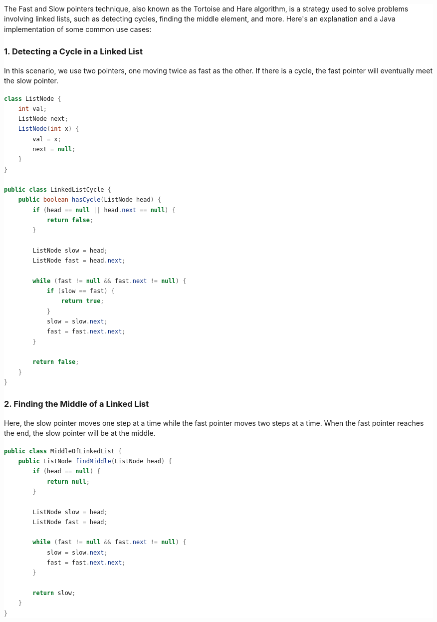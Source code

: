The Fast and Slow pointers technique, also known as the Tortoise and Hare algorithm, is a strategy used to solve problems involving linked lists, such as detecting cycles, finding the middle element, and more. Here's an explanation and a Java implementation of some common use cases:

### 1. Detecting a Cycle in a Linked List

In this scenario, we use two pointers, one moving twice as fast as the other. If there is a cycle, the fast pointer will eventually meet the slow pointer.

```java
class ListNode {
    int val;
    ListNode next;
    ListNode(int x) {
        val = x;
        next = null;
    }
}

public class LinkedListCycle {
    public boolean hasCycle(ListNode head) {
        if (head == null || head.next == null) {
            return false;
        }
        
        ListNode slow = head;
        ListNode fast = head.next;
        
        while (fast != null && fast.next != null) {
            if (slow == fast) {
                return true;
            }
            slow = slow.next;
            fast = fast.next.next;
        }
        
        return false;
    }
}
```

### 2. Finding the Middle of a Linked List

Here, the slow pointer moves one step at a time while the fast pointer moves two steps at a time. When the fast pointer reaches the end, the slow pointer will be at the middle.

```java
public class MiddleOfLinkedList {
    public ListNode findMiddle(ListNode head) {
        if (head == null) {
            return null;
        }
        
        ListNode slow = head;
        ListNode fast = head;
        
        while (fast != null && fast.next != null) {
            slow = slow.next;
            fast = fast.next.next;
        }
        
        return slow;
    }
}
```
